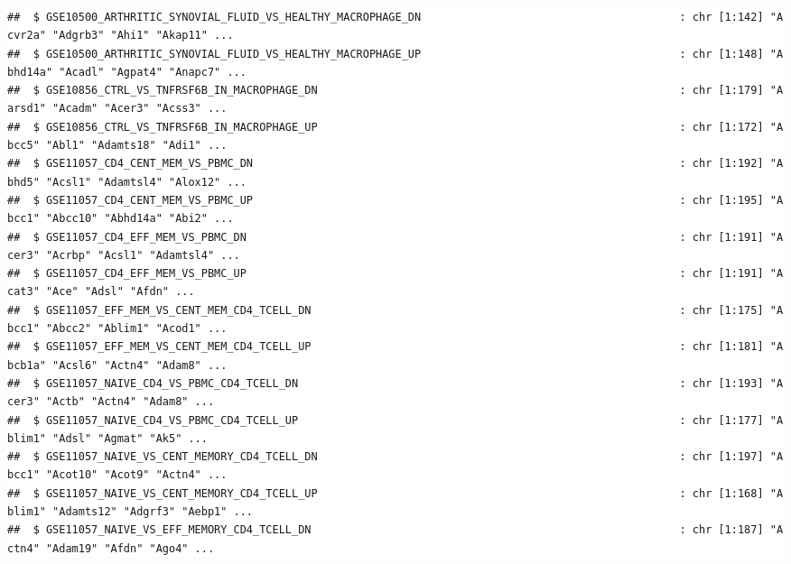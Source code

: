     ##  $ GSE10500_ARTHRITIC_SYNOVIAL_FLUID_VS_HEALTHY_MACROPHAGE_DN                                        : chr [1:142] "Acvr2a" "Adgrb3" "Ahi1" "Akap11" ...
    ##  $ GSE10500_ARTHRITIC_SYNOVIAL_FLUID_VS_HEALTHY_MACROPHAGE_UP                                        : chr [1:148] "Abhd14a" "Acadl" "Agpat4" "Anapc7" ...
    ##  $ GSE10856_CTRL_VS_TNFRSF6B_IN_MACROPHAGE_DN                                                        : chr [1:179] "Aarsd1" "Acadm" "Acer3" "Acss3" ...
    ##  $ GSE10856_CTRL_VS_TNFRSF6B_IN_MACROPHAGE_UP                                                        : chr [1:172] "Abcc5" "Abl1" "Adamts18" "Adi1" ...
    ##  $ GSE11057_CD4_CENT_MEM_VS_PBMC_DN                                                                  : chr [1:192] "Abhd5" "Acsl1" "Adamtsl4" "Alox12" ...
    ##  $ GSE11057_CD4_CENT_MEM_VS_PBMC_UP                                                                  : chr [1:195] "Abcc1" "Abcc10" "Abhd14a" "Abi2" ...
    ##  $ GSE11057_CD4_EFF_MEM_VS_PBMC_DN                                                                   : chr [1:191] "Acer3" "Acrbp" "Acsl1" "Adamtsl4" ...
    ##  $ GSE11057_CD4_EFF_MEM_VS_PBMC_UP                                                                   : chr [1:191] "Acat3" "Ace" "Adsl" "Afdn" ...
    ##  $ GSE11057_EFF_MEM_VS_CENT_MEM_CD4_TCELL_DN                                                         : chr [1:175] "Abcc1" "Abcc2" "Ablim1" "Acod1" ...
    ##  $ GSE11057_EFF_MEM_VS_CENT_MEM_CD4_TCELL_UP                                                         : chr [1:181] "Abcb1a" "Acsl6" "Actn4" "Adam8" ...
    ##  $ GSE11057_NAIVE_CD4_VS_PBMC_CD4_TCELL_DN                                                           : chr [1:193] "Acer3" "Actb" "Actn4" "Adam8" ...
    ##  $ GSE11057_NAIVE_CD4_VS_PBMC_CD4_TCELL_UP                                                           : chr [1:177] "Ablim1" "Adsl" "Agmat" "Ak5" ...
    ##  $ GSE11057_NAIVE_VS_CENT_MEMORY_CD4_TCELL_DN                                                        : chr [1:197] "Abcc1" "Acot10" "Acot9" "Actn4" ...
    ##  $ GSE11057_NAIVE_VS_CENT_MEMORY_CD4_TCELL_UP                                                        : chr [1:168] "Ablim1" "Adamts12" "Adgrf3" "Aebp1" ...
    ##  $ GSE11057_NAIVE_VS_EFF_MEMORY_CD4_TCELL_DN                                                         : chr [1:187] "Actn4" "Adam19" "Afdn" "Ago4" ...